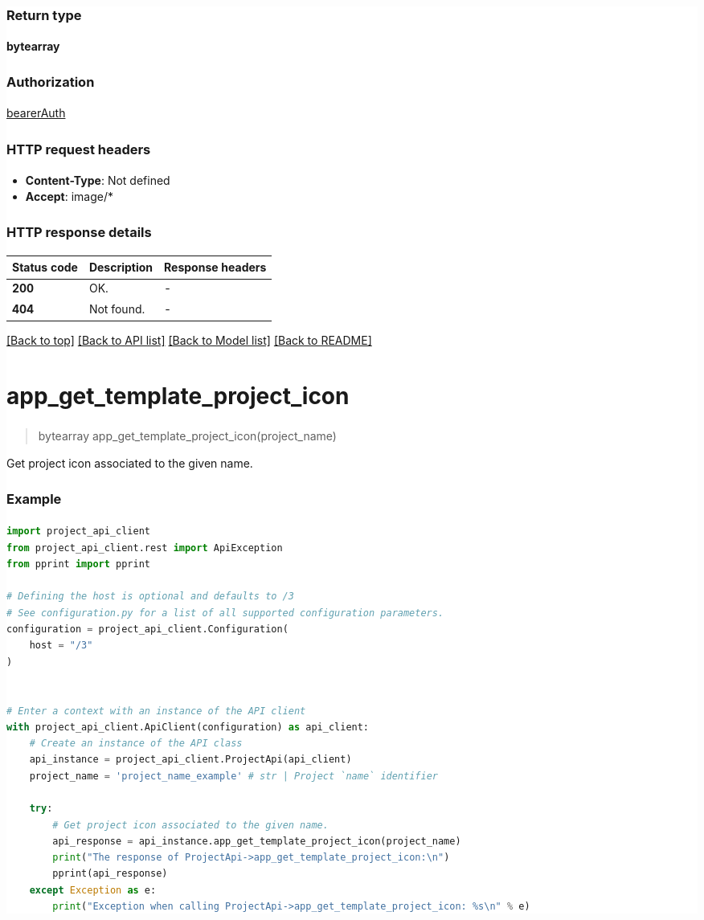 ### Return type

**bytearray**

### Authorization

[bearerAuth](../README.md#bearerAuth)

### HTTP request headers

 - **Content-Type**: Not defined
 - **Accept**: image/*

### HTTP response details

| Status code | Description | Response headers |
|-------------|-------------|------------------|
**200** | OK. |  -  |
**404** | Not found. |  -  |

[[Back to top]](#) [[Back to API list]](../README.md#documentation-for-api-endpoints) [[Back to Model list]](../README.md#documentation-for-models) [[Back to README]](../README.md)

# **app_get_template_project_icon**
> bytearray app_get_template_project_icon(project_name)

Get project icon associated to the given name.



### Example


```python
import project_api_client
from project_api_client.rest import ApiException
from pprint import pprint

# Defining the host is optional and defaults to /3
# See configuration.py for a list of all supported configuration parameters.
configuration = project_api_client.Configuration(
    host = "/3"
)


# Enter a context with an instance of the API client
with project_api_client.ApiClient(configuration) as api_client:
    # Create an instance of the API class
    api_instance = project_api_client.ProjectApi(api_client)
    project_name = 'project_name_example' # str | Project `name` identifier

    try:
        # Get project icon associated to the given name.
        api_response = api_instance.app_get_template_project_icon(project_name)
        print("The response of ProjectApi->app_get_template_project_icon:\n")
        pprint(api_response)
    except Exception as e:
        print("Exception when calling ProjectApi->app_get_template_project_icon: %s\n" % e)
```
